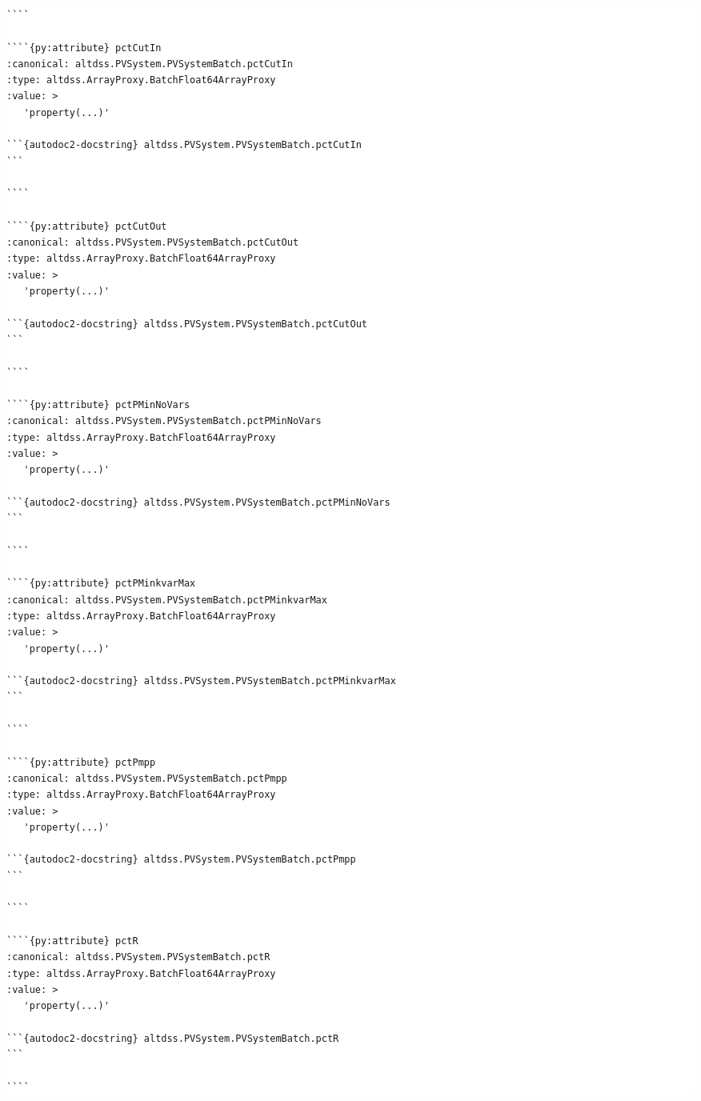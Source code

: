 `````{py:class} PVSystemBatch(api_util, **kwargs)
````

````{py:attribute} pctCutIn
:canonical: altdss.PVSystem.PVSystemBatch.pctCutIn
:type: altdss.ArrayProxy.BatchFloat64ArrayProxy
:value: >
   'property(...)'

```{autodoc2-docstring} altdss.PVSystem.PVSystemBatch.pctCutIn
```

````

````{py:attribute} pctCutOut
:canonical: altdss.PVSystem.PVSystemBatch.pctCutOut
:type: altdss.ArrayProxy.BatchFloat64ArrayProxy
:value: >
   'property(...)'

```{autodoc2-docstring} altdss.PVSystem.PVSystemBatch.pctCutOut
```

````

````{py:attribute} pctPMinNoVars
:canonical: altdss.PVSystem.PVSystemBatch.pctPMinNoVars
:type: altdss.ArrayProxy.BatchFloat64ArrayProxy
:value: >
   'property(...)'

```{autodoc2-docstring} altdss.PVSystem.PVSystemBatch.pctPMinNoVars
```

````

````{py:attribute} pctPMinkvarMax
:canonical: altdss.PVSystem.PVSystemBatch.pctPMinkvarMax
:type: altdss.ArrayProxy.BatchFloat64ArrayProxy
:value: >
   'property(...)'

```{autodoc2-docstring} altdss.PVSystem.PVSystemBatch.pctPMinkvarMax
```

````

````{py:attribute} pctPmpp
:canonical: altdss.PVSystem.PVSystemBatch.pctPmpp
:type: altdss.ArrayProxy.BatchFloat64ArrayProxy
:value: >
   'property(...)'

```{autodoc2-docstring} altdss.PVSystem.PVSystemBatch.pctPmpp
```

````

````{py:attribute} pctR
:canonical: altdss.PVSystem.PVSystemBatch.pctR
:type: altdss.ArrayProxy.BatchFloat64ArrayProxy
:value: >
   'property(...)'

```{autodoc2-docstring} altdss.PVSystem.PVSystemBatch.pctR
```

````

`````